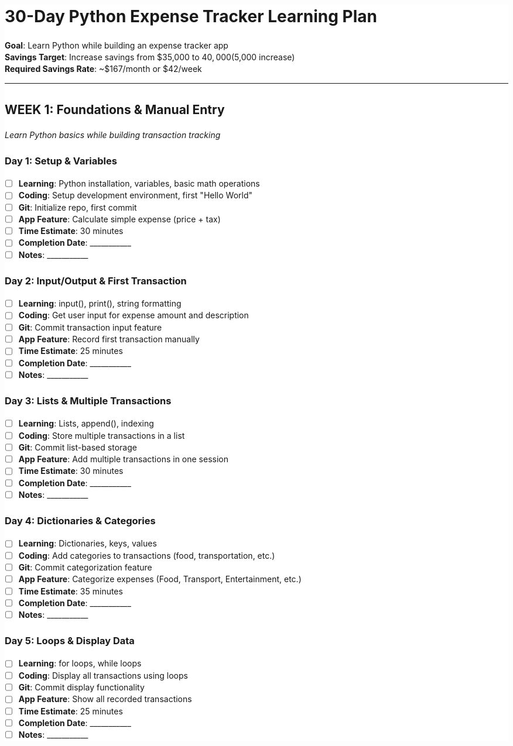 # 30-Day Python Expense Tracker Learning Plan

**Goal**: Learn Python while building an expense tracker app  
**Savings Target**: Increase savings from $35,000 to $40,000 ($5,000 increase)  
**Required Savings Rate**: ~$167/month or $42/week  

---

## WEEK 1: Foundations & Manual Entry
*Learn Python basics while building transaction tracking*

### Day 1: Setup & Variables
- [ ] **Learning**: Python installation, variables, basic math operations
- [ ] **Coding**: Setup development environment, first "Hello World"
- [ ] **Git**: Initialize repo, first commit
- [ ] **App Feature**: Calculate simple expense (price + tax)
- [ ] **Time Estimate**: 30 minutes
- [ ] **Completion Date**: ___________
- [ ] **Notes**: ___________

### Day 2: Input/Output & First Transaction
- [ ] **Learning**: input(), print(), string formatting
- [ ] **Coding**: Get user input for expense amount and description
- [ ] **Git**: Commit transaction input feature
- [ ] **App Feature**: Record first transaction manually
- [ ] **Time Estimate**: 25 minutes
- [ ] **Completion Date**: ___________
- [ ] **Notes**: ___________

### Day 3: Lists & Multiple Transactions
- [ ] **Learning**: Lists, append(), indexing
- [ ] **Coding**: Store multiple transactions in a list
- [ ] **Git**: Commit list-based storage
- [ ] **App Feature**: Add multiple transactions in one session
- [ ] **Time Estimate**: 30 minutes
- [ ] **Completion Date**: ___________
- [ ] **Notes**: ___________

### Day 4: Dictionaries & Categories
- [ ] **Learning**: Dictionaries, keys, values
- [ ] **Coding**: Add categories to transactions (food, transportation, etc.)
- [ ] **Git**: Commit categorization feature
- [ ] **App Feature**: Categorize expenses (Food, Transport, Entertainment, etc.)
- [ ] **Time Estimate**: 35 minutes
- [ ] **Completion Date**: ___________
- [ ] **Notes**: ___________

### Day 5: Loops & Display Data
- [ ] **Learning**: for loops, while loops
- [ ] **Coding**: Display all transactions using loops
- [ ] **Git**: Commit display functionality
- [ ] **App Feature**: Show all recorded transactions
- [ ] **Time Estimate**: 25 minutes
- [ ] **Completion Date**: ___________
- [ ] **Notes**: ___________
